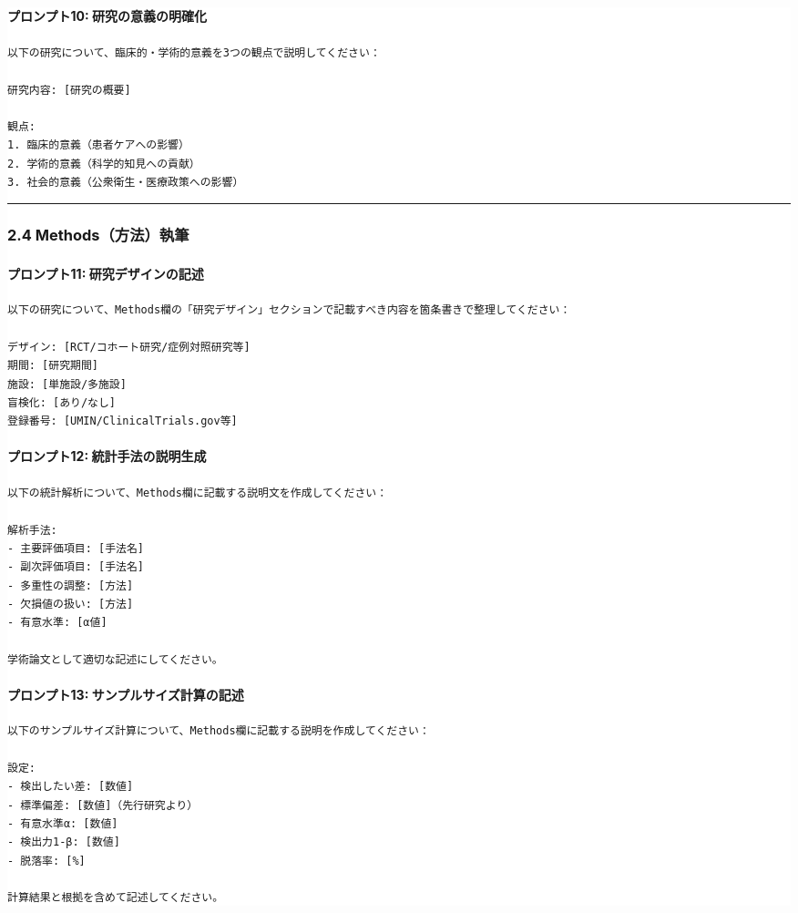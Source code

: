 #### プロンプト10: 研究の意義の明確化
```
以下の研究について、臨床的・学術的意義を3つの観点で説明してください：

研究内容: [研究の概要]

観点:
1. 臨床的意義（患者ケアへの影響）
2. 学術的意義（科学的知見への貢献）
3. 社会的意義（公衆衛生・医療政策への影響）
```

---

### 2.4 Methods（方法）執筆

#### プロンプト11: 研究デザインの記述
```
以下の研究について、Methods欄の「研究デザイン」セクションで記載すべき内容を箇条書きで整理してください：

デザイン: [RCT/コホート研究/症例対照研究等]
期間: [研究期間]
施設: [単施設/多施設]
盲検化: [あり/なし]
登録番号: [UMIN/ClinicalTrials.gov等]
```

#### プロンプト12: 統計手法の説明生成
```
以下の統計解析について、Methods欄に記載する説明文を作成してください：

解析手法:
- 主要評価項目: [手法名]
- 副次評価項目: [手法名]
- 多重性の調整: [方法]
- 欠損値の扱い: [方法]
- 有意水準: [α値]

学術論文として適切な記述にしてください。
```

#### プロンプト13: サンプルサイズ計算の記述
```
以下のサンプルサイズ計算について、Methods欄に記載する説明を作成してください：

設定:
- 検出したい差: [数値]
- 標準偏差: [数値]（先行研究より）
- 有意水準α: [数値]
- 検出力1-β: [数値]
- 脱落率: [%]

計算結果と根拠を含めて記述してください。
```
